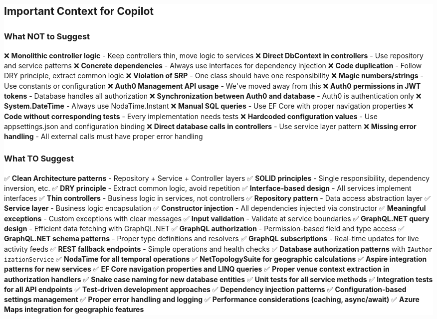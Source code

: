 ## Important Context for Copilot

### What NOT to Suggest
❌ **Monolithic controller logic** - Keep controllers thin, move logic to services
❌ **Direct DbContext in controllers** - Use repository and service patterns
❌ **Concrete dependencies** - Always use interfaces for dependency injection
❌ **Code duplication** - Follow DRY principle, extract common logic
❌ **Violation of SRP** - One class should have one responsibility
❌ **Magic numbers/strings** - Use constants or configuration
❌ **Auth0 Management API usage** - We've moved away from this
❌ **Auth0 permissions in JWT tokens** - Database handles all authorization
❌ **Synchronization between Auth0 and database** - Auth0 is authentication only
❌ **System.DateTime** - Always use NodaTime.Instant
❌ **Manual SQL queries** - Use EF Core with proper navigation properties
❌ **Code without corresponding tests** - Every implementation needs tests
❌ **Hardcoded configuration values** - Use appsettings.json and configuration binding
❌ **Direct database calls in controllers** - Use service layer pattern
❌ **Missing error handling** - All external calls must have proper error handling

### What TO Suggest
✅ **Clean Architecture patterns** - Repository + Service + Controller layers
✅ **SOLID principles** - Single responsibility, dependency inversion, etc.
✅ **DRY principle** - Extract common logic, avoid repetition
✅ **Interface-based design** - All services implement interfaces
✅ **Thin controllers** - Business logic in services, not controllers
✅ **Repository pattern** - Data access abstraction layer
✅ **Service layer** - Business logic encapsulation
✅ **Constructor injection** - All dependencies injected via constructor
✅ **Meaningful exceptions** - Custom exceptions with clear messages
✅ **Input validation** - Validate at service boundaries
✅ **GraphQL.NET query design** - Efficient data fetching with GraphQL.NET
✅ **GraphQL authorization** - Permission-based field and type access
✅ **GraphQL.NET schema patterns** - Proper type definitions and resolvers
✅ **GraphQL subscriptions** - Real-time updates for live activity feeds
✅ **REST fallback endpoints** - Simple operations and health checks
✅ **Database authorization patterns** with `IAuthorizationService`
✅ **NodaTime for all temporal operations**
✅ **NetTopologySuite for geographic calculations**
✅ **Aspire integration patterns for new services**
✅ **EF Core navigation properties and LINQ queries**
✅ **Proper venue context extraction in authorization handlers**
✅ **Snake case naming for new database entities**
✅ **Unit tests for all service methods**
✅ **Integration tests for all API endpoints**
✅ **Test-driven development approaches**
✅ **Dependency injection patterns**
✅ **Configuration-based settings management**
✅ **Proper error handling and logging**
✅ **Performance considerations (caching, async/await)**
✅ **Azure Maps integration for geographic features**
